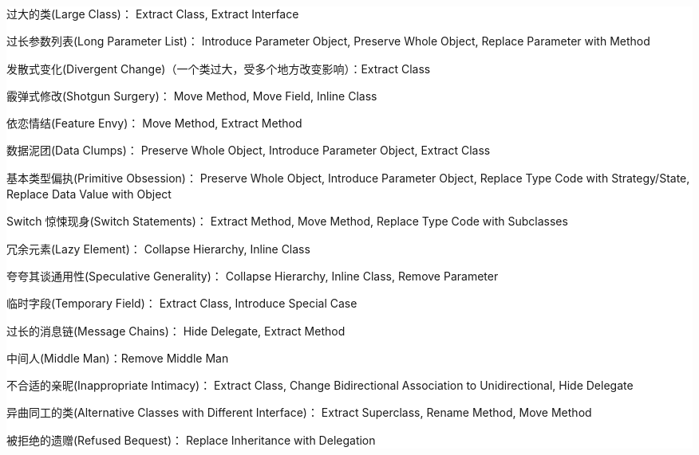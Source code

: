 过大的类(Large Class)： Extract Class, Extract Interface

过长参数列表(Long Parameter List)： Introduce Parameter Object, Preserve Whole Object, Replace Parameter with Method

发散式变化(Divergent Change)（一个类过大，受多个地方改变影响）：Extract Class

霰弹式修改(Shotgun Surgery)： Move Method, Move Field, Inline Class

依恋情结(Feature Envy)： Move Method, Extract Method

数据泥团(Data Clumps)： Preserve Whole Object, Introduce Parameter Object, Extract Class

基本类型偏执(Primitive Obsession)： Preserve Whole Object, Introduce Parameter Object, Replace Type Code with Strategy/State, Replace Data Value with Object

Switch 惊悚现身(Switch Statements)： Extract Method, Move Method, Replace Type Code with Subclasses

冗余元素(Lazy Element)： Collapse Hierarchy, Inline Class

夸夸其谈通用性(Speculative Generality)： Collapse Hierarchy, Inline Class, Remove Parameter

临时字段(Temporary Field)： Extract Class, Introduce Special Case

过长的消息链(Message Chains)： Hide Delegate, Extract Method

中间人(Middle Man)：Remove Middle Man

不合适的亲昵(Inappropriate Intimacy)： Extract Class, Change Bidirectional Association to Unidirectional, Hide Delegate

异曲同工的类(Alternative Classes with Different Interface)： Extract Superclass, Rename Method, Move Method

被拒绝的遗赠(Refused Bequest)： Replace Inheritance with Delegation
